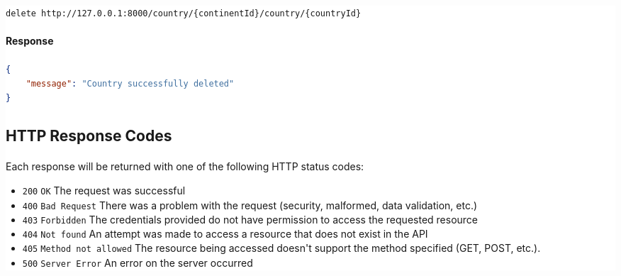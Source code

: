 ```no-highlight
delete http://127.0.0.1:8000/country/{continentId}/country/{countryId}
```

#### Response

```json
{
    "message": "Country successfully deleted"
}
```

## <a name="responses"></a>HTTP Response Codes

Each response will be returned with one of the following HTTP status codes:

-   `200` `OK` The request was successful
-   `400` `Bad Request` There was a problem with the request (security, malformed, data validation, etc.)
-   `403` `Forbidden` The credentials provided do not have permission to access the requested resource
-   `404` `Not found` An attempt was made to access a resource that does not exist in the API
-   `405` `Method not allowed` The resource being accessed doesn't support the method specified (GET, POST, etc.).
-   `500` `Server Error` An error on the server occurred
